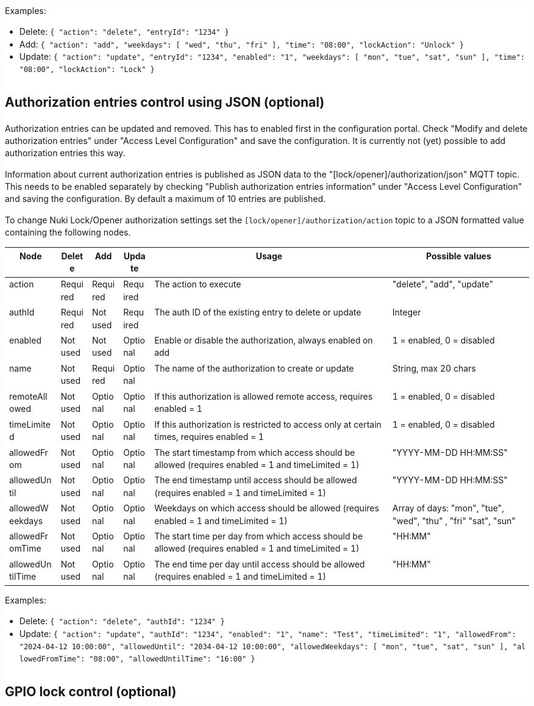 Examples:
- Delete: `{ "action": "delete", "entryId": "1234" }`
- Add: `{ "action": "add", "weekdays": [ "wed", "thu", "fri" ], "time": "08:00", "lockAction": "Unlock" }`
- Update: `{ "action": "update", "entryId": "1234", "enabled": "1", "weekdays": [ "mon", "tue", "sat", "sun" ], "time": "08:00", "lockAction": "Lock" }`

## Authorization entries control using JSON (optional)

Authorization entries can be updated and removed. This has to enabled first in the configuration portal. Check "Modify and delete authorization entries" under "Access Level Configuration" and save the configuration.
It is currently not (yet) possible to add authorization entries this way.

Information about current authorization entries is published as JSON data to the "[lock/opener]/authorization/json" MQTT topic.<br>
This needs to be enabled separately by checking "Publish authorization entries information" under "Access Level Configuration" and saving the configuration.
By default a maximum of 10 entries are published.

To change Nuki Lock/Opener authorization settings set the `[lock/opener]/authorization/action` topic to a JSON formatted value containing the following nodes.

| Node             | Delete   | Add      | Update   | Usage                                                                                                            | Possible values                        |
|------------------|----------|----------|----------|------------------------------------------------------------------------------------------------------------------|----------------------------------------|
| action           | Required | Required | Required | The action to execute                                                                                            | "delete", "add", "update"              |
| authId           | Required | Not used | Required | The auth ID of the existing entry to delete or update                                                            | Integer                                |
| enabled          | Not used | Not used | Optional | Enable or disable the authorization, always enabled on add                                                       | 1 = enabled, 0 = disabled              |
| name             | Not used | Required | Optional | The name of the authorization to create or update                                                                | String, max 20 chars                   |
| remoteAllowed    | Not used | Optional | Optional | If this authorization is allowed remote access, requires enabled = 1                                             | 1 = enabled, 0 = disabled              |
| timeLimited      | Not used | Optional | Optional | If this authorization is restricted to access only at certain times, requires enabled = 1                        | 1 = enabled, 0 = disabled              |
| allowedFrom      | Not used | Optional | Optional | The start timestamp from which access should be allowed (requires enabled = 1 and timeLimited = 1)               | "YYYY-MM-DD HH:MM:SS"                  |
| allowedUntil     | Not used | Optional | Optional | The end timestamp until access should be allowed (requires enabled = 1 and timeLimited = 1)                      | "YYYY-MM-DD HH:MM:SS"                  |
| allowedWeekdays  | Not used | Optional | Optional | Weekdays on which access should be allowed (requires enabled = 1 and timeLimited = 1)     | Array of days: "mon", "tue", "wed", "thu" , "fri" "sat", "sun"|
| allowedFromTime  | Not used | Optional | Optional | The start time per day from which access should be allowed (requires enabled = 1 and timeLimited = 1)            | "HH:MM"                                |
| allowedUntilTime | Not used | Optional | Optional | The end time per day until access should be allowed (requires enabled = 1 and timeLimited = 1)                   | "HH:MM"                                |

Examples:
- Delete: `{ "action": "delete", "authId": "1234" }`
- Update: `{ "action": "update", "authId": "1234", "enabled": "1", "name": "Test", "timeLimited": "1", "allowedFrom": "2024-04-12 10:00:00", "allowedUntil": "2034-04-12 10:00:00", "allowedWeekdays": [ "mon", "tue", "sat", "sun" ], "allowedFromTime": "08:00", "allowedUntilTime": "16:00" }`

## GPIO lock control (optional)
